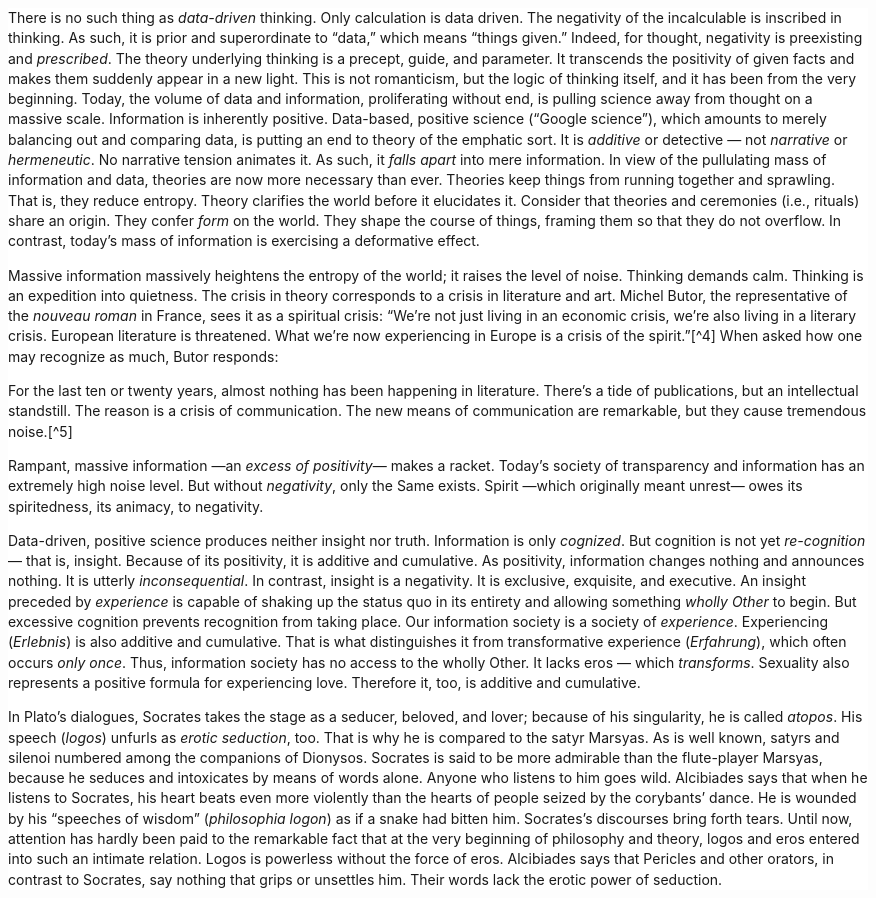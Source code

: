 There is no such thing as _data-driven_ thinking. Only calculation is data driven. The negativity of the incalculable is inscribed in thinking. As such, it is prior and superordinate to “data,” which means “things given.” Indeed, for thought, negativity is preexisting and _prescribed_. The theory underlying thinking is a precept, guide, and parameter. It transcends the positivity of given facts and makes them suddenly appear in a new light. This is not romanticism, but the logic of thinking itself, and it has been from the very beginning. Today, the volume of data and information, proliferating without end, is pulling science away from thought on a massive scale. Information is inherently positive. Data-based, positive science (“Google science”), which amounts to merely balancing out and comparing data, is putting an end to theory of the emphatic sort. It is _additive_ or detective — not _narrative_ or _hermeneutic_. No narrative tension animates it. As such, it _falls apart_ into mere information. In view of the pullulating mass of information and data, theories are now more necessary than ever. Theories keep things from running together and sprawling. That is, they reduce entropy. Theory clarifies the world before it elucidates it. Consider that theories and ceremonies (i.e., rituals) share an origin. They confer _form_ on the world. They shape the course of things, framing them so that they do not overflow. In contrast, today’s mass of information is exercising a deformative effect.

Massive information massively heightens the entropy of the world; it raises the level of noise. Thinking demands calm. Thinking is an expedition into quietness. The crisis in theory corresponds to a crisis in literature and art. Michel Butor, the representative of the _nouveau roman_ in France, sees it as a spiritual crisis: “We’re not just living in an economic crisis, we’re also living in a literary crisis. European literature is threatened. What we’re now experiencing in Europe is a crisis of the spirit.”[^4] When asked how one may recognize as much, Butor responds:

  
For the last ten or twenty years, almost nothing has been happening in literature. There’s a tide of publications, but an intellectual standstill. The reason is a crisis of communication. The new means of communication are remarkable, but they cause tremendous noise.[^5]

  
Rampant, massive information —an _excess of positivity_— makes a racket. Today’s society of transparency and information has an extremely high noise level. But without _negativity_, only the Same exists. Spirit —which originally meant unrest— owes its spiritedness, its animacy, to negativity.

Data-driven, positive science produces neither insight nor truth. Information is only _cognized_. But cognition is not yet _re-cognition_ — that is, insight. Because of its positivity, it is additive and cumulative. As positivity, information changes nothing and announces nothing. It is utterly _inconsequential_. In contrast, insight is a negativity. It is exclusive, exquisite, and executive. An insight preceded by _experience_ is capable of shaking up the status quo in its entirety and allowing something _wholly Other_ to begin. But excessive cognition prevents recognition from taking place. Our information society is a society of _experience_. Experiencing (_Erlebnis_) is also additive and cumulative. That is what distinguishes it from transformative experience (_Erfahrung_), which often occurs _only once_. Thus, information society has no access to the wholly Other. It lacks eros — which _transforms_. Sexuality also represents a positive formula for experiencing love. Therefore it, too, is additive and cumulative.

In Plato’s dialogues, Socrates takes the stage as a seducer, beloved, and lover; because of his singularity, he is called _atopos_. His speech (_logos_) unfurls as _erotic seduction_, too. That is why he is compared to the satyr Marsyas. As is well known, satyrs and silenoi numbered among the companions of Dionysos. Socrates is said to be more admirable than the flute-player Marsyas, because he seduces and intoxicates by means of words alone. Anyone who listens to him goes wild. Alcibiades says that when he listens to Socrates, his heart beats even more violently than the hearts of people seized by the corybants’ dance. He is wounded by his “speeches of wisdom” (_philosophia logon_) as if a snake had bitten him. Socrates’s discourses bring forth tears. Until now, attention has hardly been paid to the remarkable fact that at the very beginning of philosophy and theory, logos and eros entered into such an intimate relation. Logos is powerless without the force of eros. Alcibiades says that Pericles and other orators, in contrast to Socrates, say nothing that grips or unsettles him. Their words lack the erotic power of seduction.
